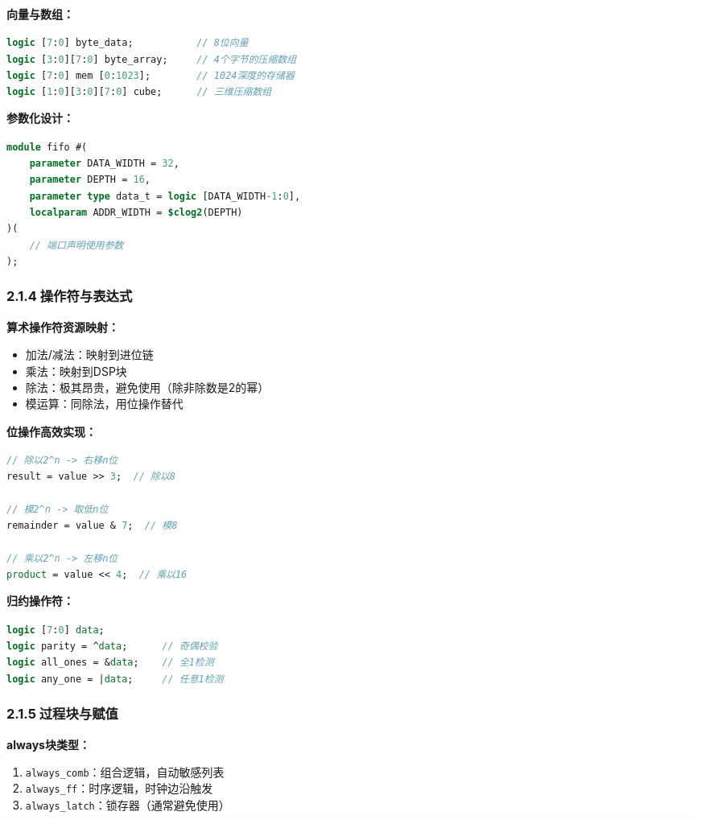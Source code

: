 **向量与数组：**
```systemverilog
logic [7:0] byte_data;           // 8位向量
logic [3:0][7:0] byte_array;     // 4个字节的压缩数组
logic [7:0] mem [0:1023];        // 1024深度的存储器
logic [1:0][3:0][7:0] cube;      // 三维压缩数组
```

**参数化设计：**
```systemverilog
module fifo #(
    parameter DATA_WIDTH = 32,
    parameter DEPTH = 16,
    parameter type data_t = logic [DATA_WIDTH-1:0],
    localparam ADDR_WIDTH = $clog2(DEPTH)
)(
    // 端口声明使用参数
);
```

### 2.1.4 操作符与表达式

**算术操作符资源映射：**
- 加法/减法：映射到进位链
- 乘法：映射到DSP块
- 除法：极其昂贵，避免使用（除非除数是2的幂）
- 模运算：同除法，用位操作替代

**位操作高效实现：**
```systemverilog
// 除以2^n -> 右移n位
result = value >> 3;  // 除以8

// 模2^n -> 取低n位  
remainder = value & 7;  // 模8

// 乘以2^n -> 左移n位
product = value << 4;  // 乘以16
```

**归约操作符：**
```systemverilog
logic [7:0] data;
logic parity = ^data;      // 奇偶校验
logic all_ones = &data;    // 全1检测
logic any_one = |data;     // 任意1检测
```

### 2.1.5 过程块与赋值

**always块类型：**
1. `always_comb`：组合逻辑，自动敏感列表
2. `always_ff`：时序逻辑，时钟边沿触发
3. `always_latch`：锁存器（通常避免使用）
